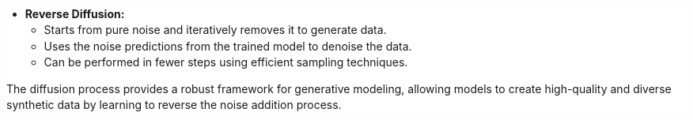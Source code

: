 - **Reverse Diffusion:**
  - Starts from pure noise and iteratively removes it to generate data.
  - Uses the noise predictions from the trained model to denoise the data.
  - Can be performed in fewer steps using efficient sampling techniques.

The diffusion process provides a robust framework for generative modeling, allowing models to create high-quality and diverse synthetic data by learning to reverse the noise addition process.